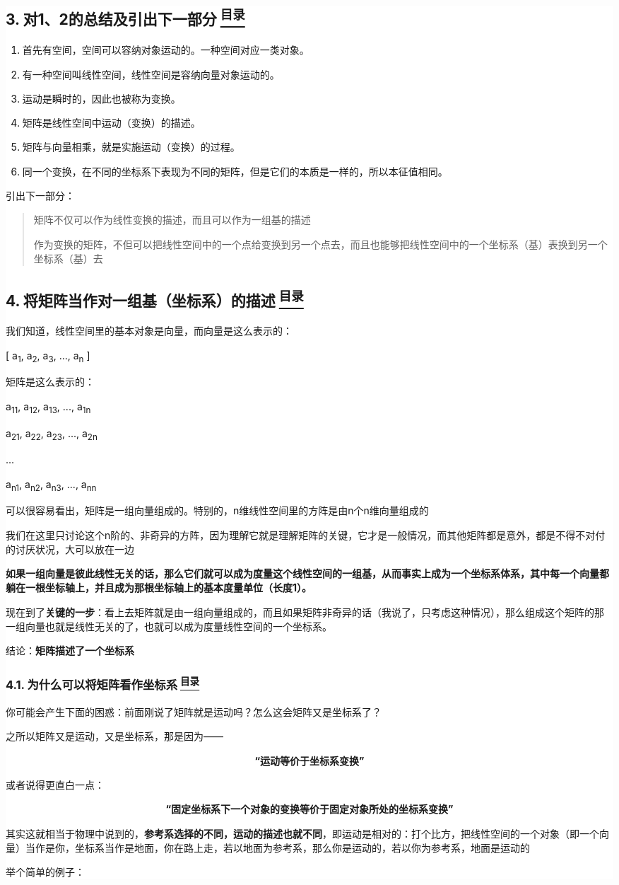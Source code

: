 <a name="summary-above"><h2>3. 对1、2的总结及引出下一部分 [<sup>目录</sup>](#content)</h2></a>

1. 首先有空间，空间可以容纳对象运动的。一种空间对应一类对象。

2. 有一种空间叫线性空间，线性空间是容纳向量对象运动的。

3. 运动是瞬时的，因此也被称为变换。

4. 矩阵是线性空间中运动（变换）的描述。

5. 矩阵与向量相乘，就是实施运动（变换）的过程。

6. 同一个变换，在不同的坐标系下表现为不同的矩阵，但是它们的本质是一样的，所以本征值相同。

引出下一部分：

> 矩阵不仅可以作为线性变换的描述，而且可以作为一组基的描述
> 
> 作为变换的矩阵，不但可以把线性空间中的一个点给变换到另一个点去，而且也能够把线性空间中的一个坐标系（基）表换到另一个坐标系（基）去

<a name="regard-matrix-as-description-of-bases"><h2>4. 将矩阵当作对一组基（坐标系）的描述 [<sup>目录</sup>](#content)</h2></a>

我们知道，线性空间里的基本对象是向量，而向量是这么表示的：

[ a<sub>1</sub>, a<sub>2</sub>, a<sub>3</sub>, ..., a<sub>n</sub> ]

矩阵是这么表示的：

a<sub>11</sub>, a<sub>12</sub>, a<sub>13</sub>, ..., a<sub>1n</sub>

a<sub>21</sub>, a<sub>22</sub>, a<sub>23</sub>, ..., a<sub>2n</sub>

...

a<sub>n1</sub>, a<sub>n2</sub>, a<sub>n3</sub>, ..., a<sub>nn</sub>

可以很容易看出，矩阵是一组向量组成的。特别的，n维线性空间里的方阵是由n个n维向量组成的

我们在这里只讨论这个n阶的、非奇异的方阵，因为理解它就是理解矩阵的关键，它才是一般情况，而其他矩阵都是意外，都是不得不对付的讨厌状况，大可以放在一边

**如果一组向量是彼此线性无关的话，那么它们就可以成为度量这个线性空间的一组基，从而事实上成为一个坐标系体系，其中每一个向量都躺在一根坐标轴上，并且成为那根坐标轴上的基本度量单位（长度1）。**

现在到了**关键的一步**：看上去矩阵就是由一组向量组成的，而且如果矩阵非奇异的话（我说了，只考虑这种情况），那么组成这个矩阵的那一组向量也就是线性无关的了，也就可以成为度量线性空间的一个坐标系。

结论：**矩阵描述了一个坐标系**

<a name="why-can-regard-matrix-as-description-of-bases"><h3>4.1. 为什么可以将矩阵看作坐标系 [<sup>目录</sup>](#content)</h3></a>

你可能会产生下面的困惑：前面刚说了矩阵就是运动吗？怎么这会矩阵又是坐标系了？

之所以矩阵又是运动，又是坐标系，那是因为——

<p align="center"><strong>“运动等价于坐标系变换”</strong></p>

或者说得更直白一点：

<p align="center"><strong>“固定坐标系下一个对象的变换等价于固定对象所处的坐标系变换”</strong></p>

其实这就相当于物理中说到的，**参考系选择的不同，运动的描述也就不同**，即运动是相对的：打个比方，把线性空间的一个对象（即一个向量）当作是你，坐标系当作是地面，你在路上走，若以地面为参考系，那么你是运动的，若以你为参考系，地面是运动的

举个简单的例子：
